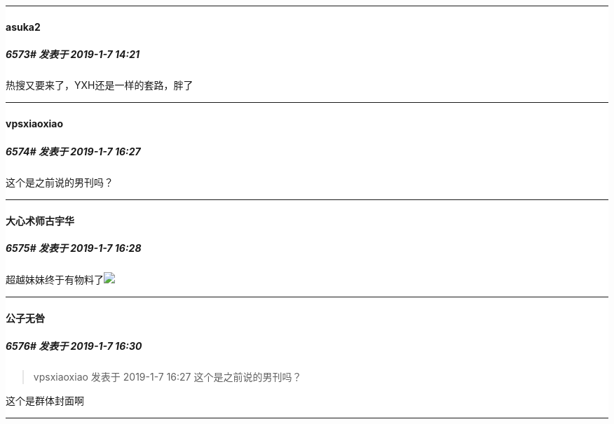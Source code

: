 


-----

####  asuka2  
##### 6573#       发表于 2019-1-7 14:21




热搜又要来了，YXH还是一样的套路，胖了







-----

####  vpsxiaoxiao  
##### 6574#       发表于 2019-1-7 16:27




这个是之前说的男刊吗？







-----

####  大心术师古宇华  
##### 6575#       发表于 2019-1-7 16:28




超越妹妹终于有物料了<img src="https://static.saraba1st.com/image/smiley/face2017/072.png" referrerpolicy="no-referrer">







-----

####  公子无咎  
##### 6576#       发表于 2019-1-7 16:30



<blockquote>vpsxiaoxiao 发表于 2019-1-7 16:27
这个是之前说的男刊吗？</blockquote>
这个是群体封面啊







-----
